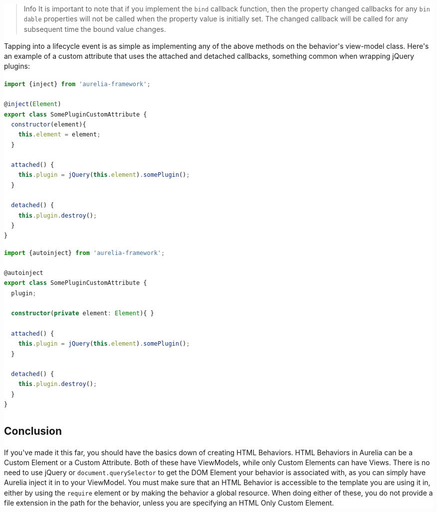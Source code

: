 > Info
> It is important to note that if you implement the `bind` callback function, then the property changed callbacks for any `bindable` properties will not be called when the property value is initially set. The changed callback will be called for any subsequent time the bound value changes.

Tapping into a lifecycle event is as simple as implementing any of the above methods on the behavior's view-model class. Here's an example of a custom attribute that uses the attached and detached callbacks, something common when wrapping jQuery plugins:

```JavaScript some-plugin.js
import {inject} from 'aurelia-framework';

@inject(Element)
export class SomePluginCustomAttribute {
  constructor(element){
    this.element = element;
  }

  attached() {
    this.plugin = jQuery(this.element).somePlugin();
  }

  detached() {
    this.plugin.destroy();
  }
}
```
```TypeScript some-plugin.ts [variant]
import {autoinject} from 'aurelia-framework';

@autoinject
export class SomePluginCustomAttribute {
  plugin;

  constructor(private element: Element){ }

  attached() {
    this.plugin = jQuery(this.element).somePlugin();
  }

  detached() {
    this.plugin.destroy();
  }
}
```

## Conclusion

If you've made it this far, you should have the basics down of creating HTML Behaviors. HTML Behaviors in Aurelia can be a Custom Element or a Custom Attribute. Both of these have ViewModels, while only Custom Elements can have Views. There is no need to use jQuery or `document.querySelector` to get the DOM Element your behavior is associated with, as you can simply have Aurelia inject it in to your ViewModel. You must make sure that an HTML Behavior is accessible to the template you are using it in, either by using the `require` element or by making the behavior a global resource. When doing either of these, you do not provide a file extension in the path for the behavior, unless you are specifying an HTML Only Custom Element.
